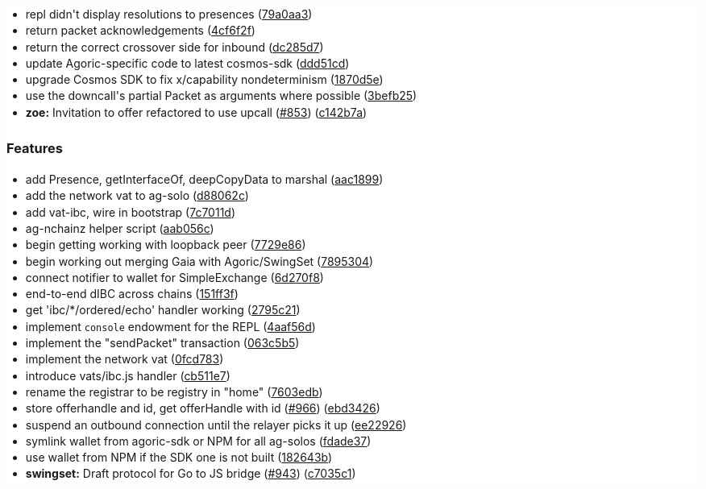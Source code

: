 * repl didn't display resolutions to presences ([79a0aa3](https://github.com/Agoric/agoric-sdk/commit/79a0aa314c281f26bf9368c06fbd0cec63167ed3))
* return packet acknowledgements ([4cf6f2f](https://github.com/Agoric/agoric-sdk/commit/4cf6f2f210466fa049361f9d7c115a706ec6ff49))
* return the correct crossover side for inbound ([dc285d7](https://github.com/Agoric/agoric-sdk/commit/dc285d7f80197bf88fcc5961fe758d9cb891d7b4))
* update Agoric-specific code to latest cosmos-sdk ([ddd51cd](https://github.com/Agoric/agoric-sdk/commit/ddd51cd09ae45874620abd1315002b6666b14757))
* upgrade Cosmos SDK to fix x/capability nondeterminism ([1870d5e](https://github.com/Agoric/agoric-sdk/commit/1870d5e95966aaa63c6a0078848a8af255373d5f))
* use the downcall's partial Packet as arguments where possible ([3befb25](https://github.com/Agoric/agoric-sdk/commit/3befb25363fb7f7867e67d6d5ce2c1f807a3c9a7))
* **zoe:** Invitation to offer refactored to use upcall ([#853](https://github.com/Agoric/agoric-sdk/issues/853)) ([c142b7a](https://github.com/Agoric/agoric-sdk/commit/c142b7a64e77262927da22bde3af5793a9d39c2a))


### Features

* add Presence, getInterfaceOf, deepCopyData to marshal ([aac1899](https://github.com/Agoric/agoric-sdk/commit/aac1899b6cefc4241af04911a92ffc50fbac3429))
* add the network vat to ag-solo ([d88062c](https://github.com/Agoric/agoric-sdk/commit/d88062c9d35a10afaab82728123ca3d71b7d5189))
* add vat-ibc, wire in bootstrap ([7c7011d](https://github.com/Agoric/agoric-sdk/commit/7c7011d372618b4008a250e2c9b36cabbbc2543c))
* ag-nchainz helper script ([aab056c](https://github.com/Agoric/agoric-sdk/commit/aab056c7b4d54c8f828139c6e2adc9fe9eb86c55))
* begin getting working with loopback peer ([7729e86](https://github.com/Agoric/agoric-sdk/commit/7729e869793196cbc2f937260c0a320665056784))
* begin working out merging Gaia with Agoric/SwingSet ([7895304](https://github.com/Agoric/agoric-sdk/commit/789530450cb0d913a1ffcf6f836773c840870f26))
* connect notifier to wallet for SimpleExchange ([6d270f8](https://github.com/Agoric/agoric-sdk/commit/6d270f87a1788ad08526f929fc8165eaf7a61e3b))
* end-to-end dIBC across chains ([151ff3f](https://github.com/Agoric/agoric-sdk/commit/151ff3f9e0c92972aa7a21a6f55c1898db85b820))
* get 'ibc/*/ordered/echo' handler working ([2795c21](https://github.com/Agoric/agoric-sdk/commit/2795c214cae8ac44eb5d19eb1b1aa0c066a22ecd))
* implement `console` endowment for the REPL ([4aaf56d](https://github.com/Agoric/agoric-sdk/commit/4aaf56d883faf661d54862bd46357a8b89ad668f))
* implement the "sendPacket" transaction ([063c5b5](https://github.com/Agoric/agoric-sdk/commit/063c5b5c266187bc327dde568090dabf2bbfde8d))
* implement the network vat ([0fcd783](https://github.com/Agoric/agoric-sdk/commit/0fcd783576ecfab5430d3d905a53f22b3e01e95f))
* introduce vats/ibc.js handler ([cb511e7](https://github.com/Agoric/agoric-sdk/commit/cb511e74e797bedbcce1aac4193780ae7abc8cfc))
* rename the registrar to be registry in "home" ([7603edb](https://github.com/Agoric/agoric-sdk/commit/7603edb8abed8573282337a66f6af506e8715f8c))
* store offerhandle and id, get offerHandle with id ([#966](https://github.com/Agoric/agoric-sdk/issues/966)) ([ebd3426](https://github.com/Agoric/agoric-sdk/commit/ebd3426cdbbf17ffd00c02c5a9d38036c97fd4b9))
* suspend an outbound connection until the relayer picks it up ([ee22926](https://github.com/Agoric/agoric-sdk/commit/ee22926e52c3b4d17df7fa760e017d02f03f1a8f))
* symlink wallet from agoric-sdk or NPM for all ag-solos ([fdade37](https://github.com/Agoric/agoric-sdk/commit/fdade3773ae270d1ecbcf79f05d8b58c580e2350))
* use wallet from NPM if the SDK one is not built ([182643b](https://github.com/Agoric/agoric-sdk/commit/182643b15c0ca4ff5ace0fc260fb955b4d2d9d17))
* **swingset:** Draft protocol for Go to JS bridge ([#943](https://github.com/Agoric/agoric-sdk/issues/943)) ([c7035c1](https://github.com/Agoric/agoric-sdk/commit/c7035c1238ce0fb92337826550c26f2c0eea8c6e))
